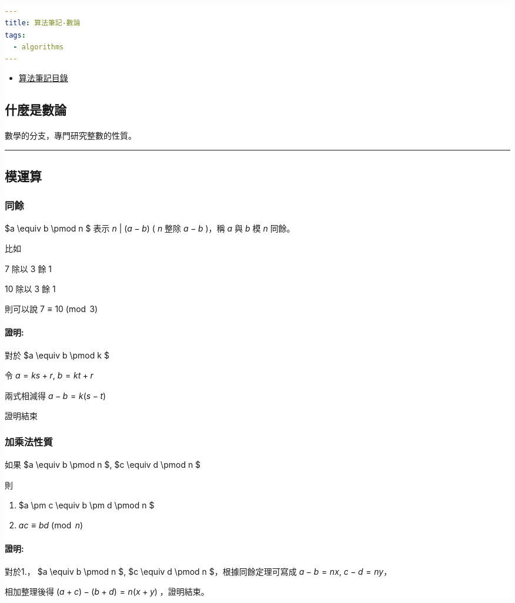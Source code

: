 ```yaml
---
title: 算法筆記-數論
tags:
  - algorithms
---
```


* [算法筆記目錄](/posts/1/algo-index/)

## 什麼是數論

數學的分支，專門研究整數的性質。

---

## 模運算

### 同餘

$a \equiv b \pmod n $ 表示 $n\ |\ (a-b)$ ( $n$ 整除 $a-b$ )，稱 $a$ 與 $b$ 模 $n$ 同餘。

比如 

7 除以 3 餘 1

10 除以 3 餘 1

則可以說 $7 \equiv 10 \pmod 3$

#### 證明:


對於 $a \equiv b \pmod k $

令 $a = ks + r,\ b = kt + r$

兩式相減得 $a-b = k(s-t)$

證明結束


### 加乘法性質

如果 $a \equiv b \pmod n $, $c \equiv d \pmod n $

則

1. $a \pm c \equiv b \pm d \pmod n $

2. $ac \equiv bd \pmod n$

#### 證明:

對於1.， $a \equiv b \pmod n $, $c \equiv d \pmod n $，根據同餘定理可寫成 $a-b=nx$, $c-d=ny$，

相加整理後得 $(a+c) - (b+d) = n(x+y)$ ，證明結束。
